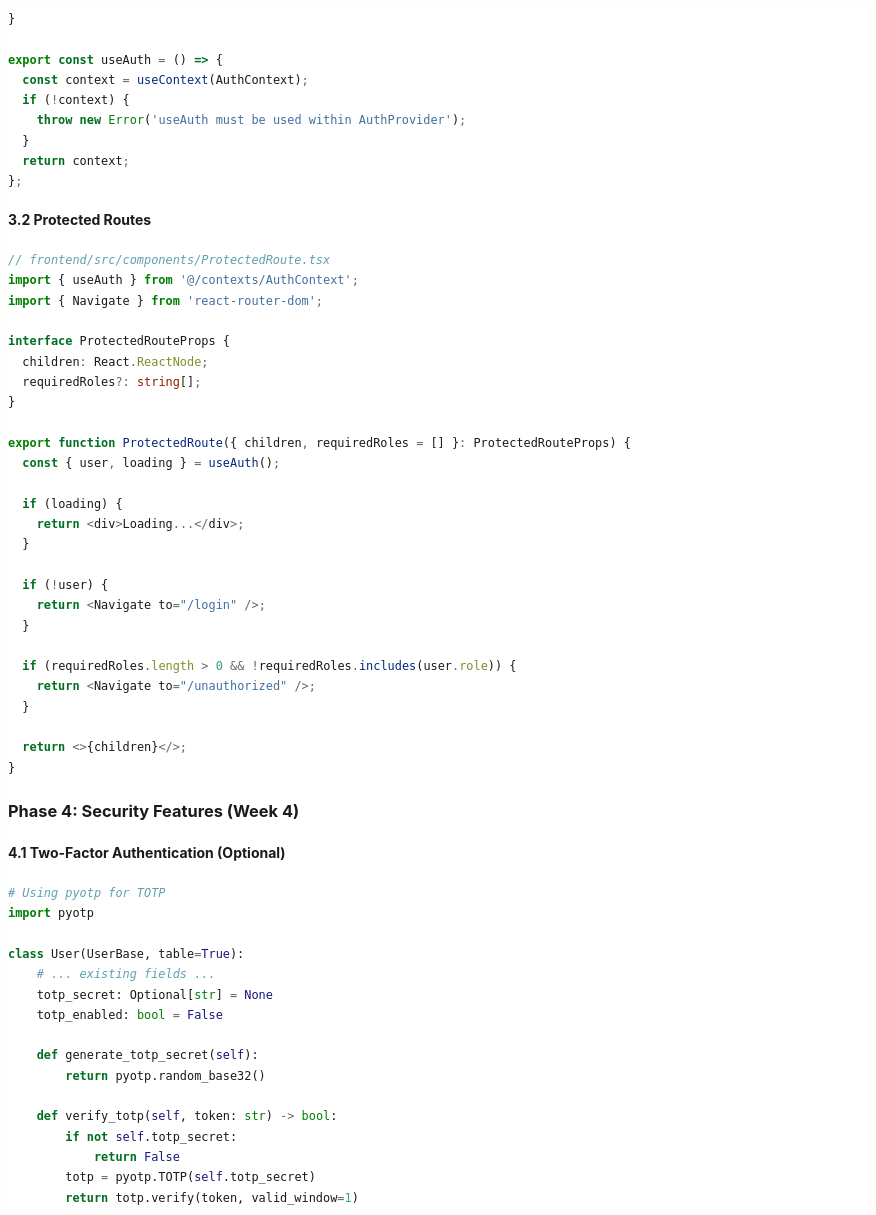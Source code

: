 ```typescript
}

export const useAuth = () => {
  const context = useContext(AuthContext);
  if (!context) {
    throw new Error('useAuth must be used within AuthProvider');
  }
  return context;
};
```

#### 3.2 Protected Routes
```typescript
// frontend/src/components/ProtectedRoute.tsx
import { useAuth } from '@/contexts/AuthContext';
import { Navigate } from 'react-router-dom';

interface ProtectedRouteProps {
  children: React.ReactNode;
  requiredRoles?: string[];
}

export function ProtectedRoute({ children, requiredRoles = [] }: ProtectedRouteProps) {
  const { user, loading } = useAuth();

  if (loading) {
    return <div>Loading...</div>;
  }

  if (!user) {
    return <Navigate to="/login" />;
  }

  if (requiredRoles.length > 0 && !requiredRoles.includes(user.role)) {
    return <Navigate to="/unauthorized" />;
  }

  return <>{children}</>;
}
```

### Phase 4: Security Features (Week 4)

#### 4.1 Two-Factor Authentication (Optional)
```python
# Using pyotp for TOTP
import pyotp

class User(UserBase, table=True):
    # ... existing fields ...
    totp_secret: Optional[str] = None
    totp_enabled: bool = False
    
    def generate_totp_secret(self):
        return pyotp.random_base32()
    
    def verify_totp(self, token: str) -> bool:
        if not self.totp_secret:
            return False
        totp = pyotp.TOTP(self.totp_secret)
        return totp.verify(token, valid_window=1)
```
